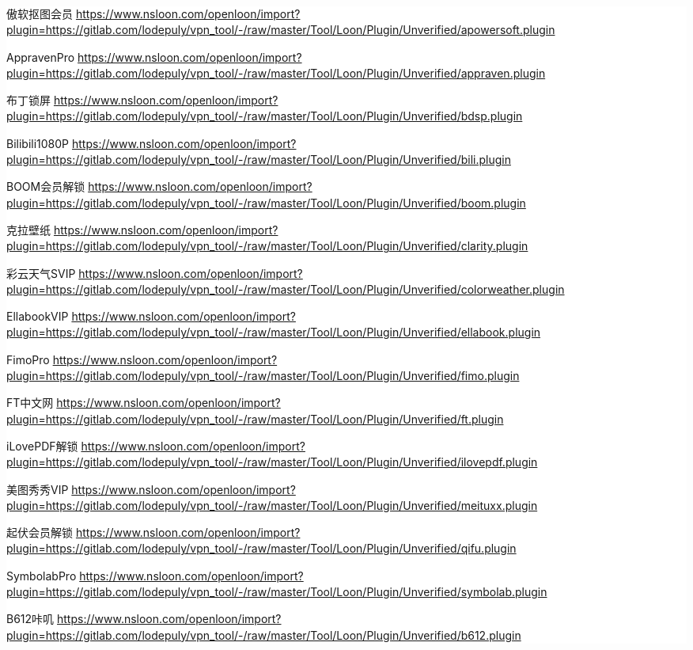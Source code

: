 傲软抠图会员
https://www.nsloon.com/openloon/import?plugin=https://gitlab.com/lodepuly/vpn_tool/-/raw/master/Tool/Loon/Plugin/Unverified/apowersoft.plugin

AppravenPro
https://www.nsloon.com/openloon/import?plugin=https://gitlab.com/lodepuly/vpn_tool/-/raw/master/Tool/Loon/Plugin/Unverified/appraven.plugin

布丁锁屏
https://www.nsloon.com/openloon/import?plugin=https://gitlab.com/lodepuly/vpn_tool/-/raw/master/Tool/Loon/Plugin/Unverified/bdsp.plugin

Bilibili1080P
https://www.nsloon.com/openloon/import?plugin=https://gitlab.com/lodepuly/vpn_tool/-/raw/master/Tool/Loon/Plugin/Unverified/bili.plugin

BOOM会员解锁
https://www.nsloon.com/openloon/import?plugin=https://gitlab.com/lodepuly/vpn_tool/-/raw/master/Tool/Loon/Plugin/Unverified/boom.plugin

克拉壁纸
https://www.nsloon.com/openloon/import?plugin=https://gitlab.com/lodepuly/vpn_tool/-/raw/master/Tool/Loon/Plugin/Unverified/clarity.plugin

彩云天气SVIP
https://www.nsloon.com/openloon/import?plugin=https://gitlab.com/lodepuly/vpn_tool/-/raw/master/Tool/Loon/Plugin/Unverified/colorweather.plugin

EllabookVIP
https://www.nsloon.com/openloon/import?plugin=https://gitlab.com/lodepuly/vpn_tool/-/raw/master/Tool/Loon/Plugin/Unverified/ellabook.plugin

FimoPro
https://www.nsloon.com/openloon/import?plugin=https://gitlab.com/lodepuly/vpn_tool/-/raw/master/Tool/Loon/Plugin/Unverified/fimo.plugin

FT中文网
https://www.nsloon.com/openloon/import?plugin=https://gitlab.com/lodepuly/vpn_tool/-/raw/master/Tool/Loon/Plugin/Unverified/ft.plugin

iLovePDF解锁
https://www.nsloon.com/openloon/import?plugin=https://gitlab.com/lodepuly/vpn_tool/-/raw/master/Tool/Loon/Plugin/Unverified/ilovepdf.plugin

美图秀秀VIP
https://www.nsloon.com/openloon/import?plugin=https://gitlab.com/lodepuly/vpn_tool/-/raw/master/Tool/Loon/Plugin/Unverified/meituxx.plugin

起伏会员解锁
https://www.nsloon.com/openloon/import?plugin=https://gitlab.com/lodepuly/vpn_tool/-/raw/master/Tool/Loon/Plugin/Unverified/qifu.plugin

SymbolabPro
https://www.nsloon.com/openloon/import?plugin=https://gitlab.com/lodepuly/vpn_tool/-/raw/master/Tool/Loon/Plugin/Unverified/symbolab.plugin

B612咔叽
https://www.nsloon.com/openloon/import?plugin=https://gitlab.com/lodepuly/vpn_tool/-/raw/master/Tool/Loon/Plugin/Unverified/b612.plugin
